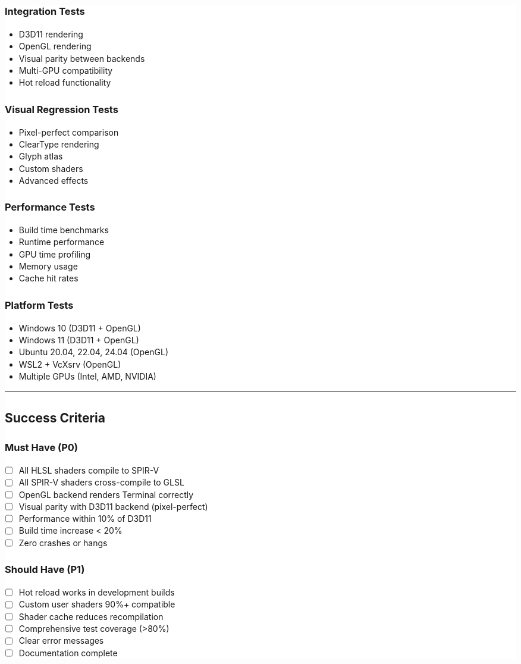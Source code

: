 ### Integration Tests
- D3D11 rendering
- OpenGL rendering
- Visual parity between backends
- Multi-GPU compatibility
- Hot reload functionality

### Visual Regression Tests
- Pixel-perfect comparison
- ClearType rendering
- Glyph atlas
- Custom shaders
- Advanced effects

### Performance Tests
- Build time benchmarks
- Runtime performance
- GPU time profiling
- Memory usage
- Cache hit rates

### Platform Tests
- Windows 10 (D3D11 + OpenGL)
- Windows 11 (D3D11 + OpenGL)
- Ubuntu 20.04, 22.04, 24.04 (OpenGL)
- WSL2 + VcXsrv (OpenGL)
- Multiple GPUs (Intel, AMD, NVIDIA)

---

## Success Criteria

### Must Have (P0)
- [ ] All HLSL shaders compile to SPIR-V
- [ ] All SPIR-V shaders cross-compile to GLSL
- [ ] OpenGL backend renders Terminal correctly
- [ ] Visual parity with D3D11 backend (pixel-perfect)
- [ ] Performance within 10% of D3D11
- [ ] Build time increase < 20%
- [ ] Zero crashes or hangs

### Should Have (P1)
- [ ] Hot reload works in development builds
- [ ] Custom user shaders 90%+ compatible
- [ ] Shader cache reduces recompilation
- [ ] Comprehensive test coverage (>80%)
- [ ] Clear error messages
- [ ] Documentation complete
